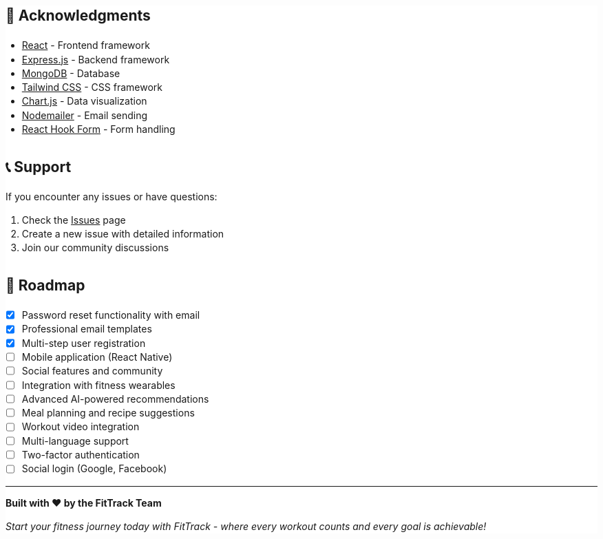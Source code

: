 ## 🙏 Acknowledgments

- [React](https://reactjs.org/) - Frontend framework
- [Express.js](https://expressjs.com/) - Backend framework
- [MongoDB](https://www.mongodb.com/) - Database
- [Tailwind CSS](https://tailwindcss.com/) - CSS framework
- [Chart.js](https://www.chartjs.org/) - Data visualization
- [Nodemailer](https://nodemailer.com/) - Email sending
- [React Hook Form](https://react-hook-form.com/) - Form handling

## 📞 Support

If you encounter any issues or have questions:

1. Check the [Issues](https://github.com/yugal07/FitTrack-/issues) page
2. Create a new issue with detailed information
3. Join our community discussions

## 🔮 Roadmap

- [x] Password reset functionality with email
- [x] Professional email templates
- [x] Multi-step user registration
- [ ] Mobile application (React Native)
- [ ] Social features and community
- [ ] Integration with fitness wearables
- [ ] Advanced AI-powered recommendations
- [ ] Meal planning and recipe suggestions
- [ ] Workout video integration
- [ ] Multi-language support
- [ ] Two-factor authentication
- [ ] Social login (Google, Facebook)

---

**Built with ❤️ by the FitTrack Team**

_Start your fitness journey today with FitTrack - where every workout counts and every goal is achievable!_
